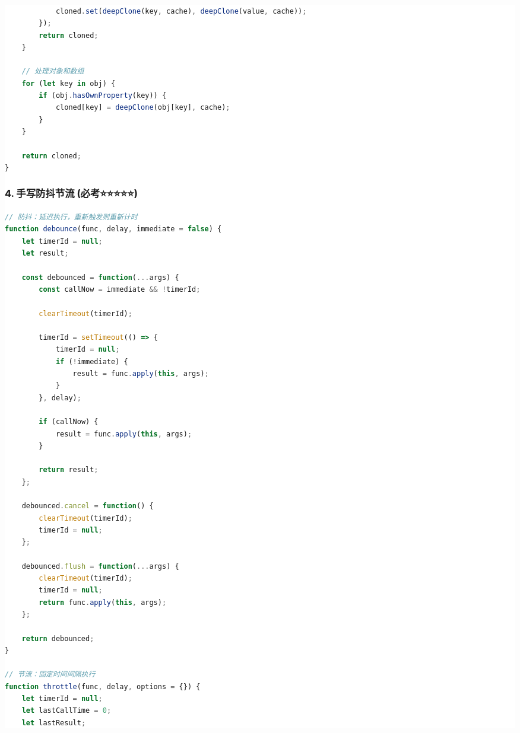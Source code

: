 ```javascript
            cloned.set(deepClone(key, cache), deepClone(value, cache));
        });
        return cloned;
    }

    // 处理对象和数组
    for (let key in obj) {
        if (obj.hasOwnProperty(key)) {
            cloned[key] = deepClone(obj[key], cache);
        }
    }

    return cloned;
}
```

### 4. 手写防抖节流 (必考⭐⭐⭐⭐⭐)

```javascript
// 防抖：延迟执行，重新触发则重新计时
function debounce(func, delay, immediate = false) {
    let timerId = null;
    let result;

    const debounced = function(...args) {
        const callNow = immediate && !timerId;

        clearTimeout(timerId);

        timerId = setTimeout(() => {
            timerId = null;
            if (!immediate) {
                result = func.apply(this, args);
            }
        }, delay);

        if (callNow) {
            result = func.apply(this, args);
        }

        return result;
    };

    debounced.cancel = function() {
        clearTimeout(timerId);
        timerId = null;
    };

    debounced.flush = function(...args) {
        clearTimeout(timerId);
        timerId = null;
        return func.apply(this, args);
    };

    return debounced;
}

// 节流：固定时间间隔执行
function throttle(func, delay, options = {}) {
    let timerId = null;
    let lastCallTime = 0;
    let lastResult;

```